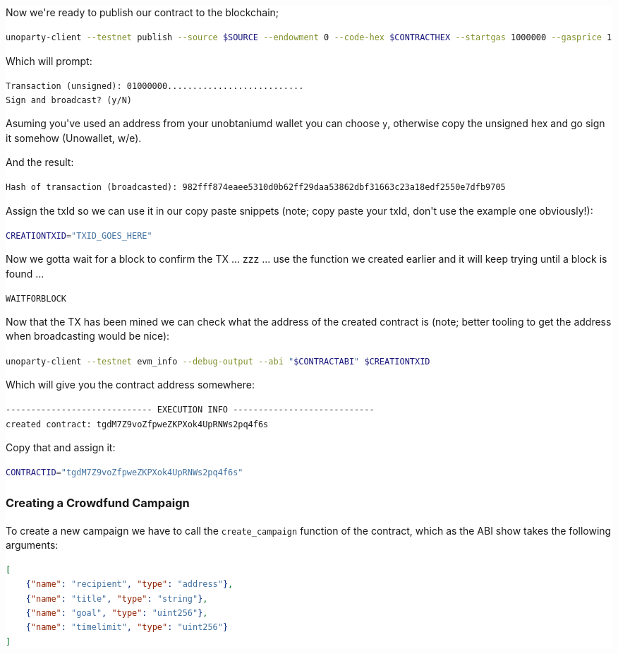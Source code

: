 Now we're ready to publish our contract to the blockchain;
```bash
unoparty-client --testnet publish --source $SOURCE --endowment 0 --code-hex $CONTRACTHEX --startgas 1000000 --gasprice 1
```

Which will prompt:
```
Transaction (unsigned): 01000000...........................
Sign and broadcast? (y/N)
```

Asuming you've used an address from your unobtaniumd wallet you can choose `y`, otherwise copy the unsigned hex and go sign it somehow (Unowallet, w/e).

And the result:
```
Hash of transaction (broadcasted): 982fff874eaee5310d0b62ff29daa53862dbf31663c23a18edf2550e7dfb9705
```

Assign the txId so we can use it in our copy paste snippets (note; copy paste your txId, don't use the example one obviously!):
```bash
CREATIONTXID="TXID_GOES_HERE"
```


Now we gotta wait for a block to confirm the TX ... zzz ... use the function we created earlier and it will keep trying until a block is found ...
```bash
WAITFORBLOCK
```

Now that the TX has been mined we can check what the address of the created contract is (note; better tooling to get the address when broadcasting would be nice):
```bash
unoparty-client --testnet evm_info --debug-output --abi "$CONTRACTABI" $CREATIONTXID
```

Which will give you the contract address somewhere:
```
----------------------------- EXECUTION INFO ----------------------------
created contract: tgdM7Z9voZfpweZKPXok4UpRNWs2pq4f6s
```

Copy that and assign it:
```bash
CONTRACTID="tgdM7Z9voZfpweZKPXok4UpRNWs2pq4f6s"
```


### Creating a Crowdfund Campaign
To create a new campaign we have to call the `create_campaign` function of the contract, which as the ABI show takes the following arguments:
```json
[
    {"name": "recipient", "type": "address"},
    {"name": "title", "type": "string"},
    {"name": "goal", "type": "uint256"},
    {"name": "timelimit", "type": "uint256"}
]
```
